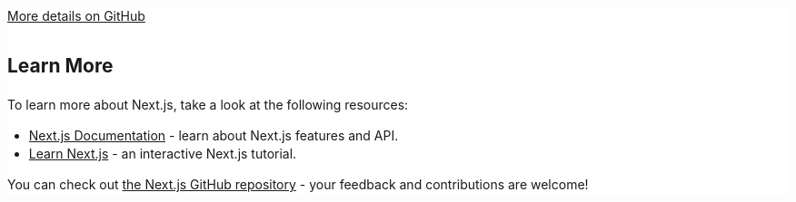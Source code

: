 [More details on GitHub](https://docs.github.com/en/repositories/releasing-projects-on-github/managing-releases-in-a-repository)


## Learn More

To learn more about Next.js, take a look at the following resources:

- [Next.js Documentation](https://nextjs.org/docs) - learn about Next.js features and API.
- [Learn Next.js](https://nextjs.org/learn) - an interactive Next.js tutorial.

You can check out [the Next.js GitHub repository](https://github.com/vercel/next.js/) - your feedback and contributions are welcome!
